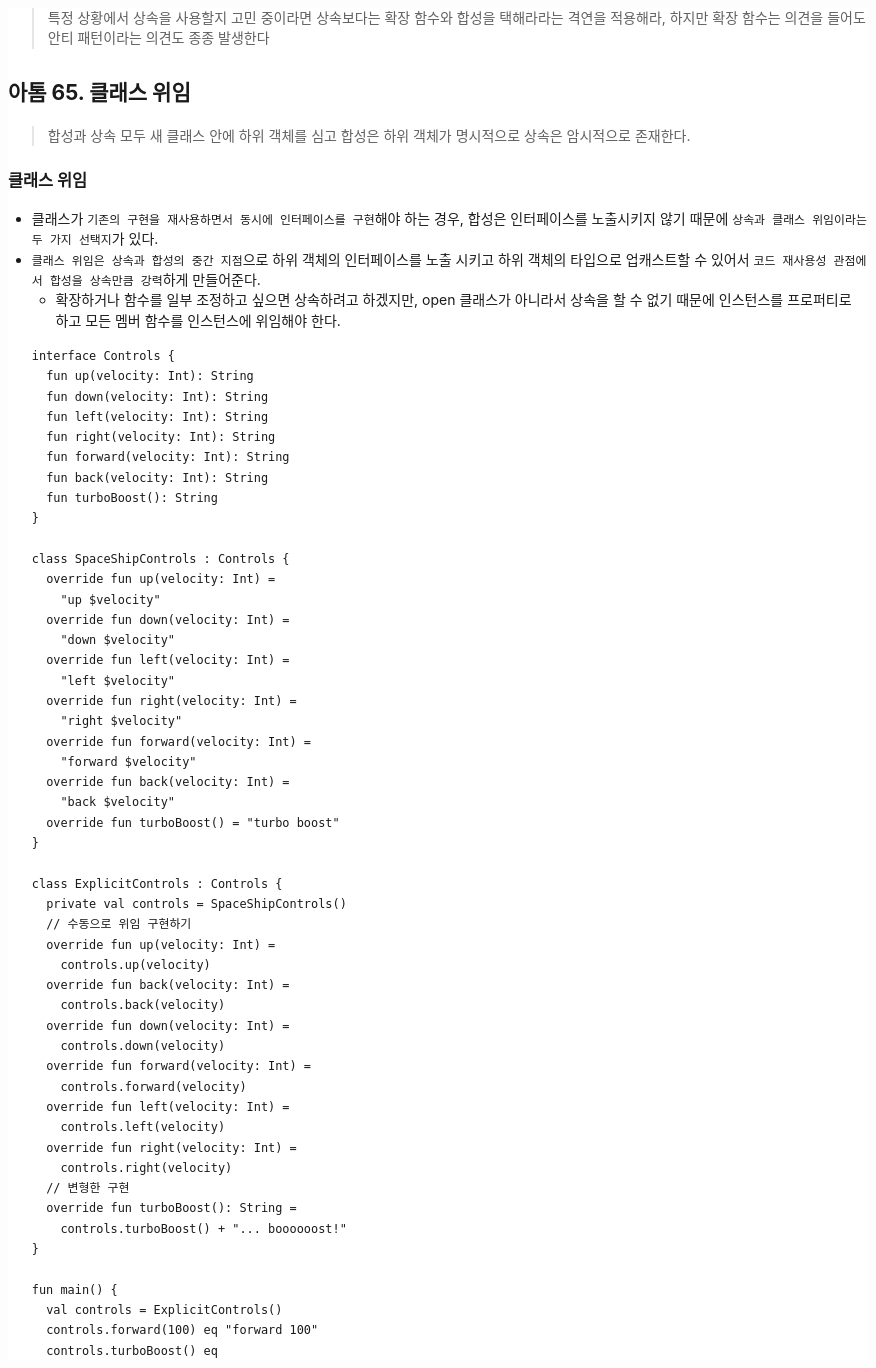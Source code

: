 > 특정 상황에서 상속을 사용할지 고민 중이라면 상속보다는 확장 함수와 합성을 택해라라는 격연을 적용해라, 하지만 확장 함수는 의견을 들어도 안티 패턴이라는 의견도 종종 발생한다

## 아톰 65. 클래스 위임
> 합성과 상속 모두 새 클래스 안에 하위 객체를 심고 합성은 하위 객체가 명시적으로 상속은 암시적으로 존재한다.

### 클래스 위임
* 클래스가 `기존의 구현을 재사용하면서 동시에 인터페이스를 구현`해야 하는 경우, 합성은 인터페이스를 노출시키지 않기 때문에 `상속과 클래스 위임이라는 두 가지 선택지`가 있다.
* `클래스 위임은 상속과 합성의 중간 지점`으로 하위 객체의 인터페이스를 노출 시키고 하위 객체의 타입으로 업캐스트할 수 있어서 `코드 재사용성 관점에서 합성을 상속만큼 강력`하게 만들어준다.
  * 확장하거나 함수를 일부 조정하고 싶으면 상속하려고 하겠지만, open 클래스가 아니라서 상속을 할 수 없기 때문에 인스턴스를 프로퍼티로 하고 모든 멤버 함수를 인스턴스에 위임해야 한다.
  ```
  interface Controls {
    fun up(velocity: Int): String
    fun down(velocity: Int): String
    fun left(velocity: Int): String
    fun right(velocity: Int): String
    fun forward(velocity: Int): String
    fun back(velocity: Int): String
    fun turboBoost(): String
  }

  class SpaceShipControls : Controls {
    override fun up(velocity: Int) =
      "up $velocity"
    override fun down(velocity: Int) =
      "down $velocity"
    override fun left(velocity: Int) =
      "left $velocity"
    override fun right(velocity: Int) =
      "right $velocity"
    override fun forward(velocity: Int) =
      "forward $velocity"
    override fun back(velocity: Int) =
      "back $velocity"
    override fun turboBoost() = "turbo boost"
  }

  class ExplicitControls : Controls {
    private val controls = SpaceShipControls()
    // 수동으로 위임 구현하기
    override fun up(velocity: Int) =
      controls.up(velocity)
    override fun back(velocity: Int) =
      controls.back(velocity)
    override fun down(velocity: Int) =
      controls.down(velocity)
    override fun forward(velocity: Int) =
      controls.forward(velocity)
    override fun left(velocity: Int) =
      controls.left(velocity)
    override fun right(velocity: Int) =
      controls.right(velocity)
    // 변형한 구현
    override fun turboBoost(): String =
      controls.turboBoost() + "... boooooost!"
  }

  fun main() {
    val controls = ExplicitControls()
    controls.forward(100) eq "forward 100"
    controls.turboBoost() eq
  ```